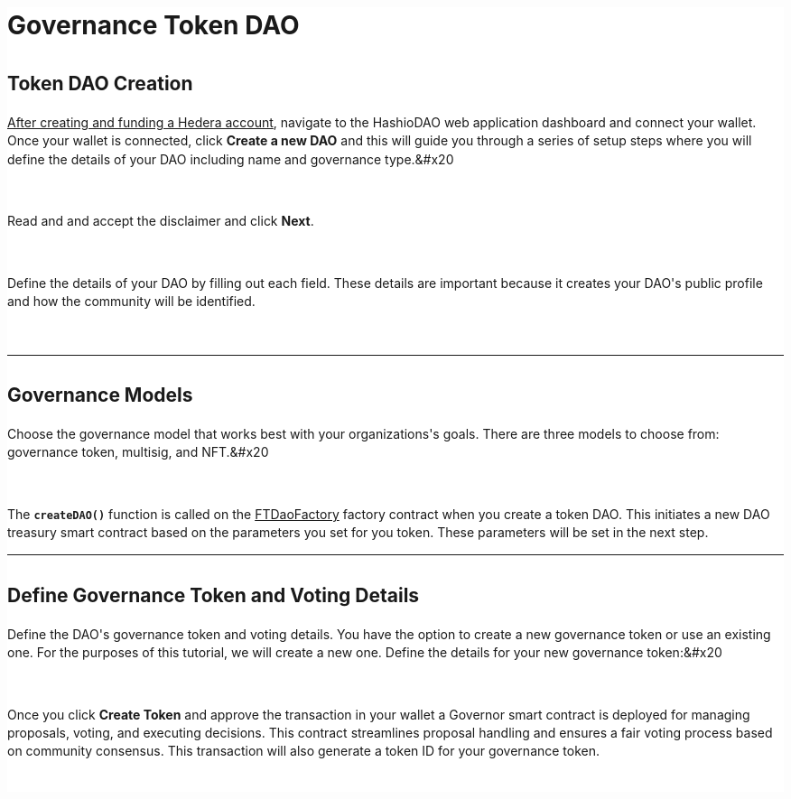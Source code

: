 # Governance Token DAO

## Token DAO Creation

[After creating and funding a Hedera account](./#getting-started-with-hashiodao), navigate to the HashioDAO web application dashboard and connect your wallet. Once your wallet is connected, click **Create a new DAO** and this will guide you through a series of setup steps where you will define the details of your DAO including name and governance type.\&#x20

<figure><img src="https://github.com/hashgraph/hedera-docs/blob/l10n_translation-staging/fr/fr/.gitbook/assets/hashiodao-landing%20(1).png" alt=""><figcaption></figcaption></figure>

Read and and accept the disclaimer and click **Next**.

<figure><img src="https://github.com/hashgraph/hedera-docs/blob/l10n_translation-staging/fr/fr/.gitbook/assets/hashiodao-accept-disclaimer.png" alt="" width="563"><figcaption></figcaption></figure>

Define the details of your DAO by filling out each field. These details are important because it creates your DAO's public profile and how the community will be identified.

<figure><img src="https://github.com/hashgraph/hedera-docs/blob/l10n_translation-staging/fr/fr/.gitbook/assets/hashiodao-create-details.png" alt="" width="563"><figcaption></figcaption></figure>

***

## Governance Models

Choose the governance model that works best with your organizations's goals. There are three models to choose from: governance token, multisig, and NFT.\&#x20

<figure><img src="https://github.com/hashgraph/hedera-docs/blob/l10n_translation-staging/fr/fr/.gitbook/assets/hashiodao-create-type.png" alt="" width="563"><figcaption></figcaption></figure>

The **`createDAO()`** function is called on the [FTDaoFactory](https://github.com/hashgraph/hedera-accelerator-defi-dex/blob/main/contracts/dao/FTDAOFactory.sol) factory contract when you create a token DAO. This initiates a new DAO treasury smart contract based on the parameters you set for you token. These parameters will be set in the next step.

***

## Define Governance Token and Voting Details

Define the DAO's governance token and voting details. You have the option to create a new governance token or use an existing one. For the purposes of this tutorial, we will create a new one. Define the details for your new governance token:\&#x20

<figure><img src="https://github.com/hashgraph/hedera-docs/blob/l10n_translation-staging/fr/fr/.gitbook/assets/hashiodao-governance-token-details.png" alt="" width="563"><figcaption></figcaption></figure>

Once you click **Create Token** and approve the transaction in your wallet a Governor smart contract is deployed for managing proposals, voting, and executing decisions. This contract streamlines proposal handling and ensures a fair voting process based on community consensus. This transaction will also generate a token ID for your governance token.

<figure><img src="https://github.com/hashgraph/hedera-docs/blob/l10n_translation-staging/fr/fr/.gitbook/assets/hashiodao-token-treasury.png" alt=""><figcaption></figcaption></figure>
